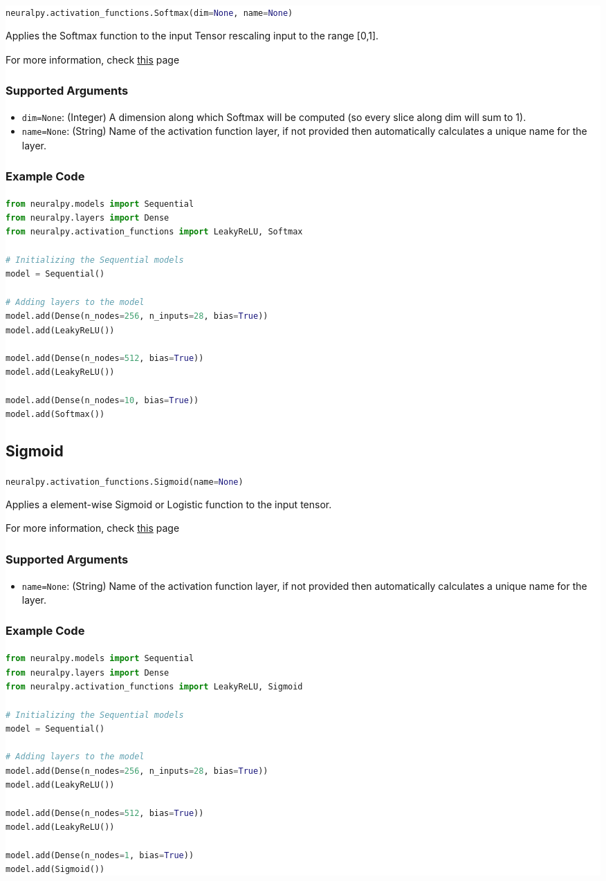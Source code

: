 ```python
neuralpy.activation_functions.Softmax(dim=None, name=None)
```
Applies the Softmax function to the input Tensor rescaling input to the range [0,1].

For more information, check [this](https://pytorch.org/docs/stable/nn.html#softmax) page

###  Supported Arguments
- `dim=None`: (Integer) A dimension along which Softmax will be computed (so every slice along dim will sum to 1).
- `name=None`: (String) Name of the activation function layer, if not provided then automatically calculates a unique name for the layer.

### Example Code
```python
from neuralpy.models import Sequential
from neuralpy.layers import Dense
from neuralpy.activation_functions import LeakyReLU, Softmax

# Initializing the Sequential models
model = Sequential()

# Adding layers to the model
model.add(Dense(n_nodes=256, n_inputs=28, bias=True))
model.add(LeakyReLU())

model.add(Dense(n_nodes=512, bias=True))
model.add(LeakyReLU())

model.add(Dense(n_nodes=10, bias=True))
model.add(Softmax())
```

## Sigmoid
```python
neuralpy.activation_functions.Sigmoid(name=None)
```
Applies a element-wise Sigmoid or Logistic function to the input tensor.

For more information, check [this](https://pytorch.org/docs/stable/nn.html#sigmoid) page

###  Supported Arguments
- `name=None`: (String) Name of the activation function layer, if not provided then automatically calculates a unique name for the layer.

### Example Code
```python
from neuralpy.models import Sequential
from neuralpy.layers import Dense
from neuralpy.activation_functions import LeakyReLU, Sigmoid

# Initializing the Sequential models
model = Sequential()

# Adding layers to the model
model.add(Dense(n_nodes=256, n_inputs=28, bias=True))
model.add(LeakyReLU())

model.add(Dense(n_nodes=512, bias=True))
model.add(LeakyReLU())

model.add(Dense(n_nodes=1, bias=True))
model.add(Sigmoid())
```
